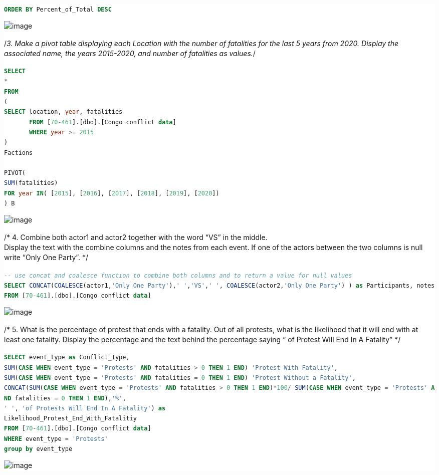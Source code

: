 ```sql
ORDER BY Percent_of_Total DESC
```
![image](https://github.com/user-attachments/assets/9b66a8e4-1038-44bc-96b2-71fc88dc219d)

/*3.	Make a pivot table displaying each Location with the number of fatalities for the last 5 years from 2020.
Display the associated name, the years 2015-2020, and number of fatalities as values.*/
```sql
SELECT 
*
FROM 
(
SELECT location, year, fatalities	
	   FROM [70-461].[dbo].[Congo conflict data]
	   WHERE year >= 2015
)					
Factions

PIVOT(
SUM(fatalities)
FOR year IN( [2015], [2016], [2017], [2018], [2019], [2020])
) B
```
![image](https://github.com/user-attachments/assets/9180c1eb-13f5-40b5-a0f4-77ed6d179750)

/*
4.	Combine both actor1 and actor2 together with the word “VS” in the middle.  
Display the text with the combine columns and the notes from each event.  If one of the actors between the two columns is null write “Only One Party”.
*/
```sql
-- use concat and coalesce function to combine both columns and to return a value for null values
SELECT CONCAT(COALESCE(actor1,'Only One Party'),' ','VS',' ', COALESCE(actor2,'Only One Party') ) as Participants, notes
FROM [70-461].[dbo].[Congo conflict data]
```
![image](https://github.com/user-attachments/assets/40bfbc89-3255-49f9-916c-b7d8e4799559)

/*
5.	What is the percentage of protest that ends with a fatality.  Out of all protests, what is the likelihood that it will end with at least one fatality.
Display the percentage and the text behind the percentage saying “ of Protest Will End In A Fatality”
 */
 ```sql
SELECT event_type as Conflict_Type,
SUM(CASE WHEN event_type = 'Protests' AND fatalities > 0 THEN 1 END) 'Protest With Fatality',
SUM(CASE WHEN event_type = 'Protests' AND fatalities = 0 THEN 1 END) 'Protest Without a Fatality',
CONCAT(SUM(CASE WHEN event_type = 'Protests' AND fatalities > 0 THEN 1 END)*100/ SUM(CASE WHEN event_type = 'Protests' AND fatalities = 0 THEN 1 END),'%',
' ', 'of Protests Will End In A Fatality') as
Likelihood_Protest_End_With_Fatalitiy
FROM [70-461].[dbo].[Congo conflict data]
WHERE event_type = 'Protests'
group by event_type
```
![image](https://github.com/user-attachments/assets/e7c90074-4ba6-461e-ac77-7f7abfdb193c)
